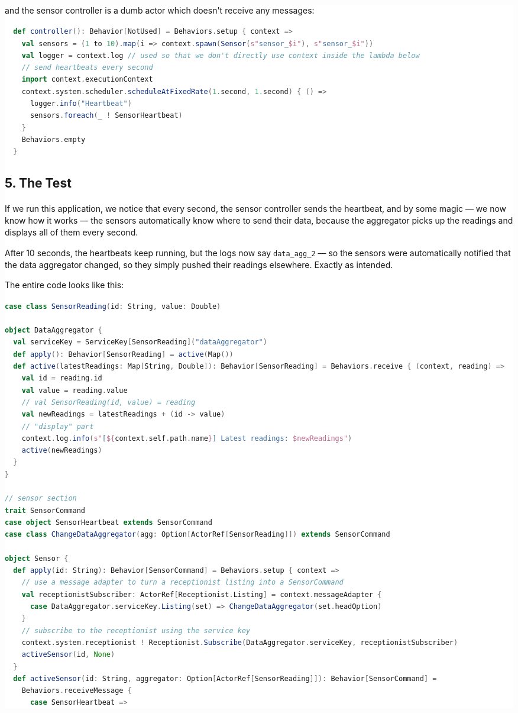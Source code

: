 and the sensor controller is a dumb actor which doesn't receive any messages:

```scala
  def controller(): Behavior[NotUsed] = Behaviors.setup { context =>
    val sensors = (1 to 10).map(i => context.spawn(Sensor(s"sensor_$i"), s"sensor_$i"))
    val logger = context.log // used so that we don't directly use context inside the lambda below
    // send heartbeats every second
    import context.executionContext
    context.system.scheduler.scheduleAtFixedRate(1.second, 1.second) { () =>
      logger.info("Heartbeat")
      sensors.foreach(_ ! SensorHeartbeat)
    }
    Behaviors.empty
  }
```

## 5. The Test

If we run this application, we notice that every second, the sensor controller sends the heartbeat, and by some magic &mdash; we now know how it works &mdash; the sensors automatically know where to send their data, because the aggregator picks up the readings and displays all of them every second.

After 10 seconds, the heartbeats keep running, but the logs now say `data_agg_2` &mdash; so the sensors were automatically notified that the data aggregator changed, so they simply pushed their readings elsewhere. Exactly as intended.

The entire code looks like this:

```scala
case class SensorReading(id: String, value: Double)

object DataAggregator {
  val serviceKey = ServiceKey[SensorReading]("dataAggregator")
  def apply(): Behavior[SensorReading] = active(Map())
  def active(latestReadings: Map[String, Double]): Behavior[SensorReading] = Behaviors.receive { (context, reading) =>
    val id = reading.id
    val value = reading.value
    // val SensorReading(id, value) = reading
    val newReadings = latestReadings + (id -> value)
    // "display" part
    context.log.info(s"[${context.self.path.name}] Latest readings: $newReadings")
    active(newReadings)
  }
}

// sensor section
trait SensorCommand
case object SensorHeartbeat extends SensorCommand
case class ChangeDataAggregator(agg: Option[ActorRef[SensorReading]]) extends SensorCommand

object Sensor {
  def apply(id: String): Behavior[SensorCommand] = Behaviors.setup { context =>
    // use a message adapter to turn a receptionist listing into a SensorCommand
    val receptionistSubscriber: ActorRef[Receptionist.Listing] = context.messageAdapter {
      case DataAggregator.serviceKey.Listing(set) => ChangeDataAggregator(set.headOption)
    }
    // subscribe to the receptionist using the service key
    context.system.receptionist ! Receptionist.Subscribe(DataAggregator.serviceKey, receptionistSubscriber)
    activeSensor(id, None)
  }
  def activeSensor(id: String, aggregator: Option[ActorRef[SensorReading]]): Behavior[SensorCommand] =
    Behaviors.receiveMessage {
      case SensorHeartbeat =>
```
